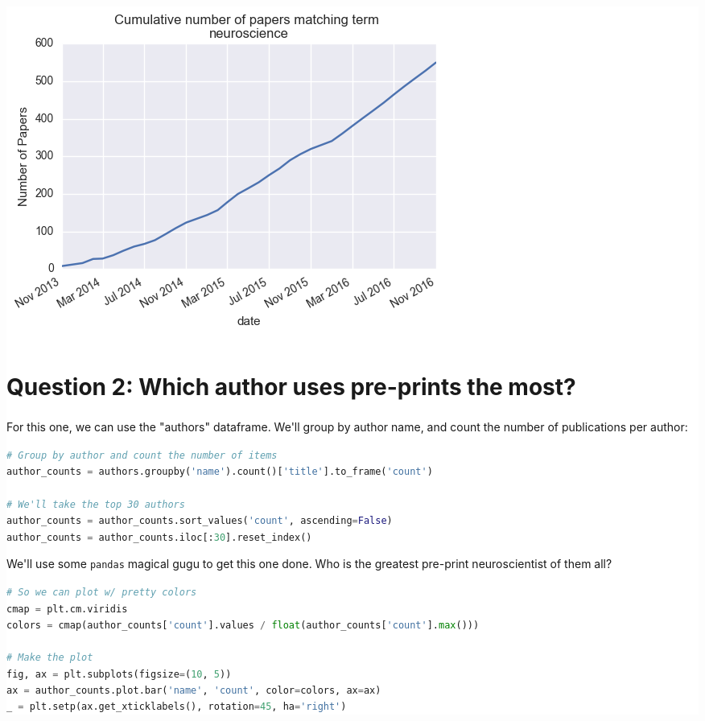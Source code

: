 </div>







![png](../images/2016/ntbk/2016-12-19-biorxiv_neuro_18_1.png)


# Question 2: Which author uses pre-prints the most?
For this one, we can use the "authors" dataframe. We'll group by author name, and count the number of publications per author:


<div class="input_area" markdown="1">

```python
# Group by author and count the number of items
author_counts = authors.groupby('name').count()['title'].to_frame('count')

# We'll take the top 30 authors
author_counts = author_counts.sort_values('count', ascending=False)
author_counts = author_counts.iloc[:30].reset_index()
```

</div>

We'll use some `pandas` magical gugu to get this one done. Who is the greatest pre-print neuroscientist of them all?


<div class="input_area" markdown="1">

```python
# So we can plot w/ pretty colors
cmap = plt.cm.viridis
colors = cmap(author_counts['count'].values / float(author_counts['count'].max()))

# Make the plot
fig, ax = plt.subplots(figsize=(10, 5))
ax = author_counts.plot.bar('name', 'count', color=colors, ax=ax)
_ = plt.setp(ax.get_xticklabels(), rotation=45, ha='right')
```
